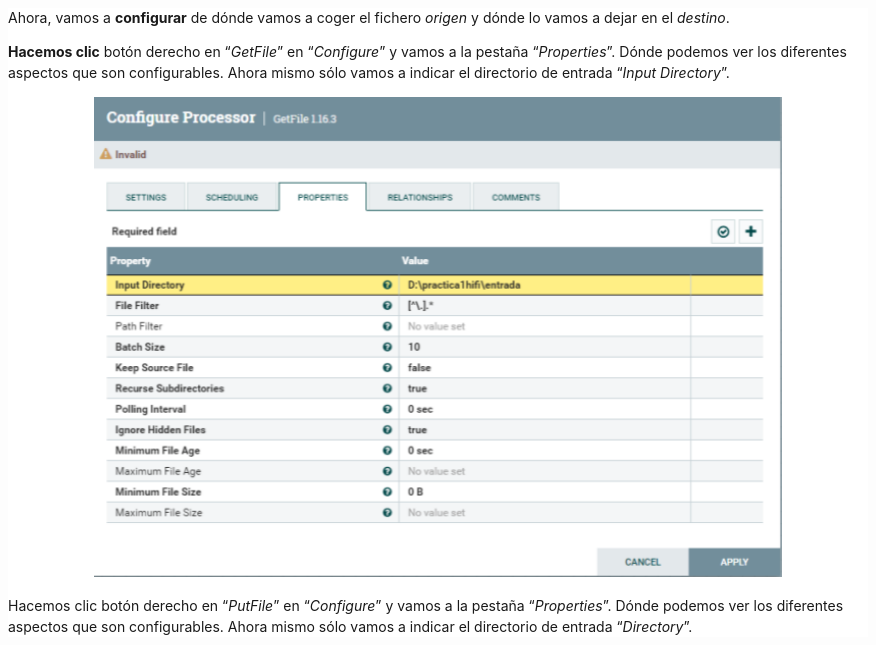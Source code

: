 </div>

Ahora, vamos a **configurar** de dónde vamos a coger el fichero *origen* y dónde lo vamos a dejar en el *destino*. 

**Hacemos clic** botón derecho en “*GetFile*” en “*Configure*” y vamos a la pestaña 
“*Properties*”. Dónde podemos ver los diferentes aspectos que son configurables. 
Ahora mismo sólo vamos a indicar el directorio de entrada “*Input Directory*”.

<div align="center">
<img src="../../img/NiFiP1.6.png" alt="Practica 1" 
width="80%" />
</div>

Hacemos clic botón derecho en “*PutFile*” en “*Configure*” y vamos a la pestaña 
“*Properties*”. Dónde podemos ver los diferentes aspectos que son configurables. 
Ahora mismo sólo vamos a indicar el directorio de entrada “*Directory*”.

<div align="center">